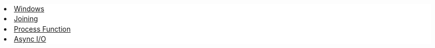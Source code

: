         
        

        
        
      
    
  

  
    

    

    
    
    

    

    
    
      
      
<li><a href="//ci.apache.org/projects/flink/flink-docs-release-1.6/dev/stream/operators/windows.html">Windows</a></li>
      
    
  

  
    

    

    
    
    

    

    
    
      
      
<li><a href="//ci.apache.org/projects/flink/flink-docs-release-1.6/dev/stream/operators/joining.html">Joining</a></li>
      
    
  

  
    

    

    
    
    

    

    
    
<li><a href="//ci.apache.org/projects/flink/flink-docs-release-1.6/dev/stream/operators/process_function.html">Process Function</a></li>
    
  

  
    

    

    
    
    

    

    
    
<li><a href="//ci.apache.org/projects/flink/flink-docs-release-1.6/dev/stream/operators/asyncio.html">Async I/O</a></li>
    
  